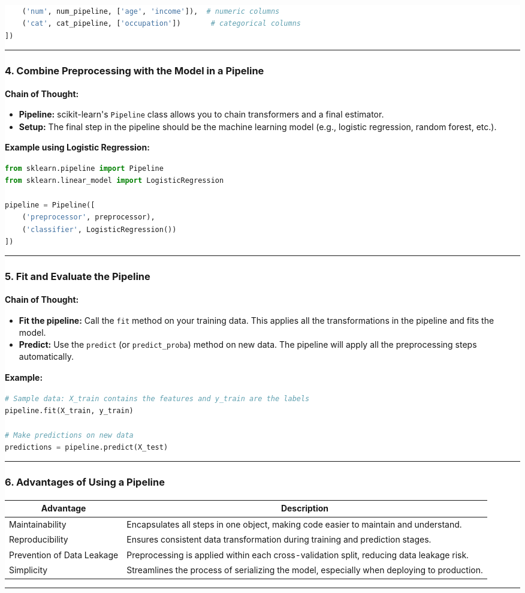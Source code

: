 ```python
    ('num', num_pipeline, ['age', 'income']),  # numeric columns
    ('cat', cat_pipeline, ['occupation'])       # categorical columns
])
```

---

### 4. Combine Preprocessing with the Model in a Pipeline

**Chain of Thought:**  
- **Pipeline:** scikit-learn's `Pipeline` class allows you to chain transformers and a final estimator.
- **Setup:** The final step in the pipeline should be the machine learning model (e.g., logistic regression, random forest, etc.).

**Example using Logistic Regression:**
```python
from sklearn.pipeline import Pipeline
from sklearn.linear_model import LogisticRegression

pipeline = Pipeline([
    ('preprocessor', preprocessor),
    ('classifier', LogisticRegression())
])
```

---

### 5. Fit and Evaluate the Pipeline

**Chain of Thought:**  
- **Fit the pipeline:** Call the `fit` method on your training data. This applies all the transformations in the pipeline and fits the model.
- **Predict:** Use the `predict` (or `predict_proba`) method on new data. The pipeline will apply all the preprocessing steps automatically.

**Example:**
```python
# Sample data: X_train contains the features and y_train are the labels
pipeline.fit(X_train, y_train)

# Make predictions on new data
predictions = pipeline.predict(X_test)
```

---

### 6. Advantages of Using a Pipeline

| Advantage                     | Description                                                                             |
|-------------------------------|-----------------------------------------------------------------------------------------|
| Maintainability               | Encapsulates all steps in one object, making code easier to maintain and understand.    |
| Reproducibility               | Ensures consistent data transformation during training and prediction stages.           |
| Prevention of Data Leakage    | Preprocessing is applied within each cross-validation split, reducing data leakage risk. |
| Simplicity                    | Streamlines the process of serializing the model, especially when deploying to production. |

---